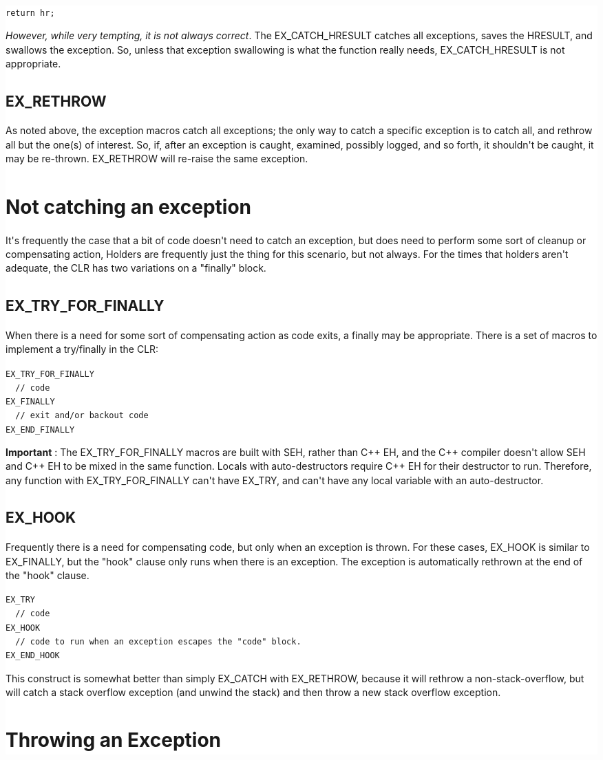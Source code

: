     return hr;

_However, while very tempting, it is not always correct_. The EX_CATCH_HRESULT catches all exceptions, saves the HRESULT, and swallows the exception. So, unless that exception swallowing is what the function really needs, EX_CATCH_HRESULT is not appropriate.

EX_RETHROW
----------

As noted above, the exception macros catch all exceptions; the only way to catch a specific exception is to catch all, and rethrow all but the one(s) of interest. So, if, after an exception is caught, examined, possibly logged, and so forth, it shouldn't be caught, it may be re-thrown. EX_RETHROW will re-raise the same exception.

Not catching an exception
=========================

It's frequently the case that a bit of code doesn't need to catch an exception, but does need to perform some sort of cleanup or compensating action, Holders are frequently just the thing for this scenario, but not always. For the times that holders aren't adequate, the CLR has two variations on a "finally" block.

EX_TRY_FOR_FINALLY
------------------

When there is a need for some sort of compensating action as code exits, a finally may be appropriate. There is a set of macros to implement a try/finally in the CLR:

    EX_TRY_FOR_FINALLY
      // code
    EX_FINALLY
      // exit and/or backout code
    EX_END_FINALLY

**Important** : The EX_TRY_FOR_FINALLY macros are built with SEH, rather than C++ EH, and the C++ compiler doesn't allow SEH and C++ EH to be mixed in the same function. Locals with auto-destructors require C++ EH for their destructor to run. Therefore, any function with EX_TRY_FOR_FINALLY can't have EX_TRY, and can't have any local variable with an auto-destructor.

EX_HOOK
-------

Frequently there is a need for compensating code, but only when an exception is thrown. For these cases, EX_HOOK is similar to EX_FINALLY, but the "hook" clause only runs when there is an exception. The exception is automatically rethrown at the end of the "hook" clause.

    EX_TRY
      // code
    EX_HOOK
      // code to run when an exception escapes the "code" block.
    EX_END_HOOK

This construct is somewhat better than simply EX_CATCH with EX_RETHROW, because it will rethrow a non-stack-overflow, but will catch a stack overflow exception (and unwind the stack) and then throw a new stack overflow exception.

Throwing an Exception
=====================
